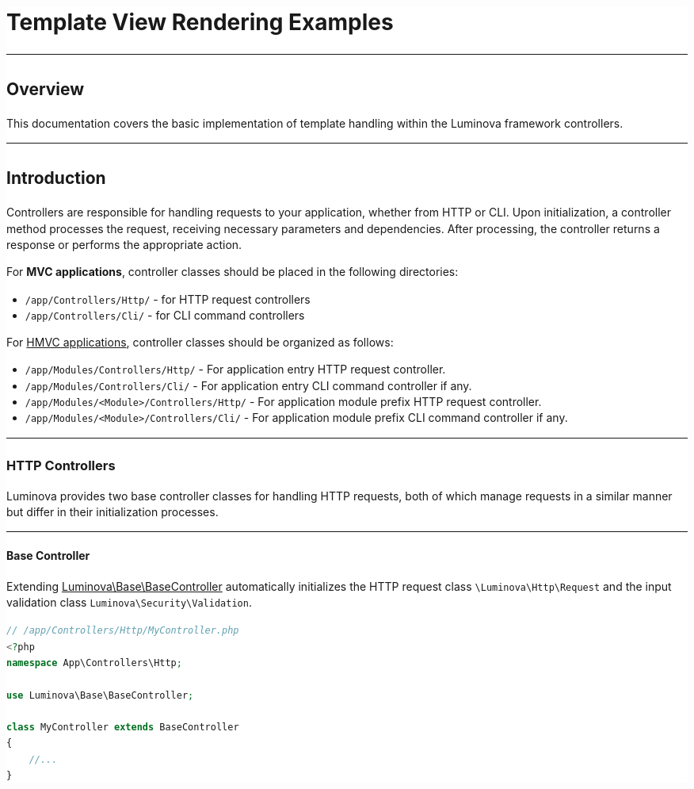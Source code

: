 # Template View Rendering Examples

***

## Overview

This documentation covers the basic implementation of template handling within the Luminova framework controllers.

***

## Introduction

Controllers are responsible for handling requests to your application, whether from HTTP or CLI. Upon initialization, a controller method processes the request, receiving necessary parameters and dependencies. After processing, the controller returns a response or performs the appropriate action.

For **MVC applications**, controller classes should be placed in the following directories:
- `/app/Controllers/Http/` - for HTTP request controllers
- `/app/Controllers/Cli/` - for CLI command controllers

For [HMVC applications](/introduction/hmvc-design.md), controller classes should be organized as follows:
- `/app/Modules/Controllers/Http/` - For application entry HTTP request controller.
- `/app/Modules/Controllers/Cli/` - For application entry CLI command controller if any.
- `/app/Modules/<Module>/Controllers/Http/` - For application module prefix HTTP request controller.
- `/app/Modules/<Module>/Controllers/Cli/`  - For application module prefix CLI command controller if any.

***

### HTTP Controllers

Luminova provides two base controller classes for handling HTTP requests, both of which manage requests in a similar manner but differ in their initialization processes.

***

#### Base Controller

Extending [Luminova\Base\BaseController](/base/controller.md) automatically initializes the HTTP request class `\Luminova\Http\Request` and the input validation class `Luminova\Security\Validation`.

```php
// /app/Controllers/Http/MyController.php
<?php 
namespace App\Controllers\Http;

use Luminova\Base\BaseController;

class MyController extends BaseController 
{
    //...
}
```
